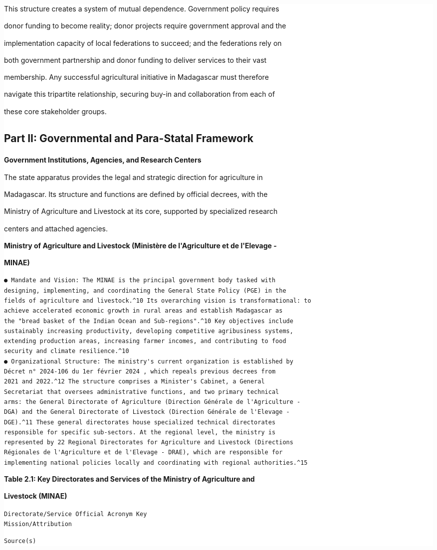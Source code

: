 This structure creates a system of mutual dependence. Government policy requires

donor funding to become reality; donor projects require government approval and the

implementation capacity of local federations to succeed; and the federations rely on

both government partnership and donor funding to deliver services to their vast

membership. Any successful agricultural initiative in Madagascar must therefore

navigate this tripartite relationship, securing buy-in and collaboration from each of

these core stakeholder groups.

## Part II: Governmental and Para-Statal Framework

**Government Institutions, Agencies, and Research Centers**


The state apparatus provides the legal and strategic direction for agriculture in

Madagascar. Its structure and functions are defined by official decrees, with the

Ministry of Agriculture and Livestock at its core, supported by specialized research

centers and attached agencies.

**Ministry of Agriculture and Livestock (Ministère de l'Agriculture et de l'Elevage -**

**MINAE)**

```
● Mandate and Vision: The MINAE is the principal government body tasked with
designing, implementing, and coordinating the General State Policy (PGE) in the
fields of agriculture and livestock.^10 Its overarching vision is transformational: to
achieve accelerated economic growth in rural areas and establish Madagascar as
the "bread basket of the Indian Ocean and Sub-regions".^10 Key objectives include
sustainably increasing productivity, developing competitive agribusiness systems,
extending production areas, increasing farmer incomes, and contributing to food
security and climate resilience.^10
● Organizational Structure: The ministry's current organization is established by
Décret n° 2024-106 du 1er février 2024 , which repeals previous decrees from
2021 and 2022.^12 The structure comprises a Minister's Cabinet, a General
Secretariat that oversees administrative functions, and two primary technical
arms: the General Directorate of Agriculture (Direction Générale de l'Agriculture -
DGA) and the General Directorate of Livestock (Direction Générale de l'Elevage -
DGE).^11 These general directorates house specialized technical directorates
responsible for specific sub-sectors. At the regional level, the ministry is
represented by 22 Regional Directorates for Agriculture and Livestock (Directions
Régionales de l'Agriculture et de l'Elevage - DRAE), which are responsible for
implementing national policies locally and coordinating with regional authorities.^15
```
**Table 2.1: Key Directorates and Services of the Ministry of Agriculture and**

**Livestock (MINAE)**

```
Directorate/Service Official Acronym Key
Mission/Attribution
```
```
Source(s)
```
